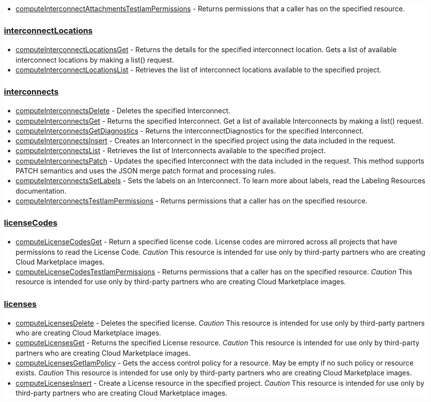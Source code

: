 * [computeInterconnectAttachmentsTestIamPermissions](docs/interconnectattachments/README.md#computeinterconnectattachmentstestiampermissions) - Returns permissions that a caller has on the specified resource.

### [interconnectLocations](docs/interconnectlocations/README.md)

* [computeInterconnectLocationsGet](docs/interconnectlocations/README.md#computeinterconnectlocationsget) - Returns the details for the specified interconnect location. Gets a list of available interconnect locations by making a list() request.
* [computeInterconnectLocationsList](docs/interconnectlocations/README.md#computeinterconnectlocationslist) - Retrieves the list of interconnect locations available to the specified project.

### [interconnects](docs/interconnects/README.md)

* [computeInterconnectsDelete](docs/interconnects/README.md#computeinterconnectsdelete) - Deletes the specified Interconnect.
* [computeInterconnectsGet](docs/interconnects/README.md#computeinterconnectsget) - Returns the specified Interconnect. Get a list of available Interconnects by making a list() request.
* [computeInterconnectsGetDiagnostics](docs/interconnects/README.md#computeinterconnectsgetdiagnostics) - Returns the interconnectDiagnostics for the specified Interconnect.
* [computeInterconnectsInsert](docs/interconnects/README.md#computeinterconnectsinsert) - Creates an Interconnect in the specified project using the data included in the request.
* [computeInterconnectsList](docs/interconnects/README.md#computeinterconnectslist) - Retrieves the list of Interconnects available to the specified project.
* [computeInterconnectsPatch](docs/interconnects/README.md#computeinterconnectspatch) - Updates the specified Interconnect with the data included in the request. This method supports PATCH semantics and uses the JSON merge patch format and processing rules.
* [computeInterconnectsSetLabels](docs/interconnects/README.md#computeinterconnectssetlabels) - Sets the labels on an Interconnect. To learn more about labels, read the Labeling Resources documentation.
* [computeInterconnectsTestIamPermissions](docs/interconnects/README.md#computeinterconnectstestiampermissions) - Returns permissions that a caller has on the specified resource.

### [licenseCodes](docs/licensecodes/README.md)

* [computeLicenseCodesGet](docs/licensecodes/README.md#computelicensecodesget) - Return a specified license code. License codes are mirrored across all projects that have permissions to read the License Code. *Caution* This resource is intended for use only by third-party partners who are creating Cloud Marketplace images. 
* [computeLicenseCodesTestIamPermissions](docs/licensecodes/README.md#computelicensecodestestiampermissions) - Returns permissions that a caller has on the specified resource. *Caution* This resource is intended for use only by third-party partners who are creating Cloud Marketplace images. 

### [licenses](docs/licenses/README.md)

* [computeLicensesDelete](docs/licenses/README.md#computelicensesdelete) - Deletes the specified license. *Caution* This resource is intended for use only by third-party partners who are creating Cloud Marketplace images. 
* [computeLicensesGet](docs/licenses/README.md#computelicensesget) - Returns the specified License resource. *Caution* This resource is intended for use only by third-party partners who are creating Cloud Marketplace images. 
* [computeLicensesGetIamPolicy](docs/licenses/README.md#computelicensesgetiampolicy) - Gets the access control policy for a resource. May be empty if no such policy or resource exists. *Caution* This resource is intended for use only by third-party partners who are creating Cloud Marketplace images. 
* [computeLicensesInsert](docs/licenses/README.md#computelicensesinsert) - Create a License resource in the specified project. *Caution* This resource is intended for use only by third-party partners who are creating Cloud Marketplace images. 